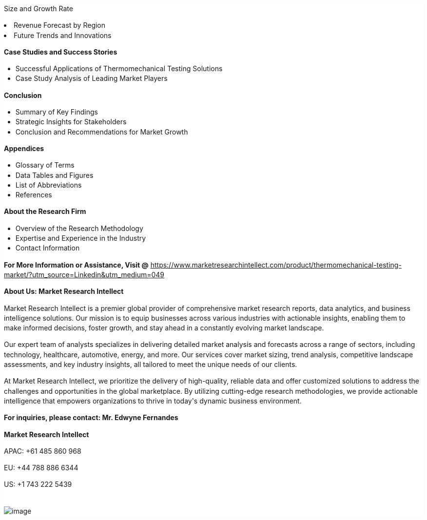Size and Growth Rate</li><li>Revenue Forecast by Region</li><li>Future Trends and Innovations</li></ul><p><strong>Case Studies and Success Stories</strong></p><ul><li>Successful Applications of Thermomechanical Testing Solutions</li><li>Case Study Analysis of Leading Market Players</li></ul><p><strong>Conclusion</strong></p><ul><li>Summary of Key Findings</li><li>Strategic Insights for Stakeholders</li><li>Conclusion and Recommendations for Market Growth</li></ul><p><strong>Appendices</strong></p><ul><li>Glossary of Terms</li><li>Data Tables and Figures</li><li>List of Abbreviations</li><li>References</li></ul><p><strong>About the Research Firm</strong></p><ul><li>Overview of the Research Methodology</li><li>Expertise and Experience in the Industry</li><li>Contact Information</li></ul></div><div class="article-main__content" data-test-id="publishing-text-block"><p><span class="font-[700]"><strong>For More Information or Assistance, Visit @</strong>&nbsp;<a href="https://www.marketresearchintellect.com/product/thermomechanical-testing-market/?utm_source=Linkedin&utm_medium=049">https://www.marketresearchintellect.com/product/thermomechanical-testing-market/?utm_source=Linkedin&utm_medium=049</a></span></p><p><strong>About Us: Market Research Intellect</strong></p><p>Market Research Intellect is a premier global provider of comprehensive market research reports, data analytics, and business intelligence solutions. Our mission is to equip businesses across various industries with actionable insights, enabling them to make informed decisions, foster growth, and stay ahead in a constantly evolving market landscape.</p><p>Our expert team of analysts specializes in delivering detailed market analysis and forecasts across a range of sectors, including technology, healthcare, automotive, energy, and more. Our services cover market sizing, trend analysis, competitive landscape assessments, and key industry insights, all tailored to meet the unique needs of our clients.</p><p>At Market Research Intellect, we prioritize the delivery of high-quality, reliable data and offer customized solutions to address the challenges and opportunities in the global marketplace. By utilizing cutting-edge research methodologies, we provide actionable intelligence that empowers organizations to thrive in today's dynamic business environment.</p><p><strong>For inquiries, please contact: Mr. Edwyne Fernandes</strong></p><p><strong>Market Research Intellect</strong></p><p>APAC: +61 485 860 968</p><p>EU: +44 788 886 6344</p><p>US: +1 743 222 5439</p></div><div class="article-main__content" data-test-id="publishing-text-block">&nbsp;</div>
![image](https://github.com/user-attachments/assets/c150ae32-6c03-4b58-8ffc-745031be3ece)
